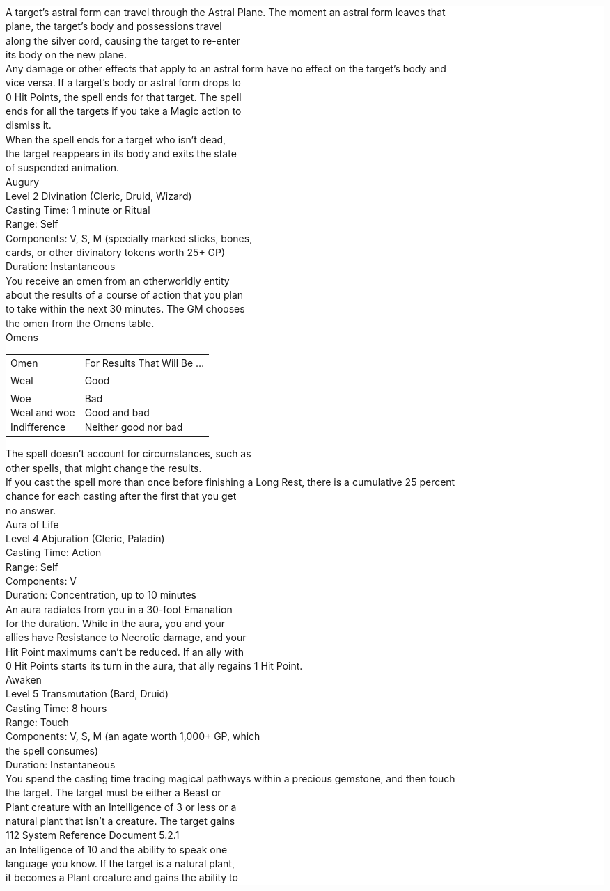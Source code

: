 A target’s astral form can travel through the Astral Plane. The moment an astral form leaves that  
plane, the target’s body and possessions travel  
along the silver cord, causing the target to re-enter  
its body on the new plane.  
Any damage or other effects that apply to an astral form have no effect on the target’s body and  
vice versa. If a target’s body or astral form drops to  
0 Hit Points, the spell ends for that target. The spell  
ends for all the targets if you take a Magic action to  
dismiss it.  
When the spell ends for a target who isn’t dead,  
the target reappears in its body and exits the state  
of suspended animation.  
Augury  
Level 2 Divination (Cleric, Druid, Wizard)  
Casting Time: 1 minute or Ritual  
Range: Self  
Components: V, S, M (specially marked sticks, bones,  
cards, or other divinatory tokens worth 25+ GP)  
Duration: Instantaneous  
You receive an omen from an otherworldly entity  
about the results of a course of action that you plan  
to take within the next 30 minutes. The GM chooses  
the omen from the Omens table.  
Omens  

|   |   |
|---|---|
|Omen|For Results That Will Be …|
|Weal|Good|
|Woe  <br>Weal and woe  <br>Indifference|Bad  <br>Good and bad  <br>Neither good nor bad|

The spell doesn’t account for circumstances, such as  
other spells, that might change the results.  
If you cast the spell more than once before finishing a Long Rest, there is a cumulative 25 percent  
chance for each casting after the first that you get  
no answer.  
Aura of Life  
Level 4 Abjuration (Cleric, Paladin)  
Casting Time: Action  
Range: Self  
Components: V  
Duration: Concentration, up to 10 minutes  
An aura radiates from you in a 30-foot Emanation  
for the duration. While in the aura, you and your  
allies have Resistance to Necrotic damage, and your  
Hit Point maximums can’t be reduced. If an ally with  
0 Hit Points starts its turn in the aura, that ally regains 1 Hit Point.  
Awaken  
Level 5 Transmutation (Bard, Druid)  
Casting Time: 8 hours  
Range: Touch  
Components: V, S, M (an agate worth 1,000+ GP, which  
the spell consumes)  
Duration: Instantaneous  
You spend the casting time tracing magical pathways within a precious gemstone, and then touch  
the target. The target must be either a Beast or  
Plant creature with an Intelligence of 3 or less or a  
natural plant that isn’t a creature. The target gains  
112 System Reference Document 5.2.1  
an Intelligence of 10 and the ability to speak one  
language you know. If the target is a natural plant,  
it becomes a Plant creature and gains the ability to  